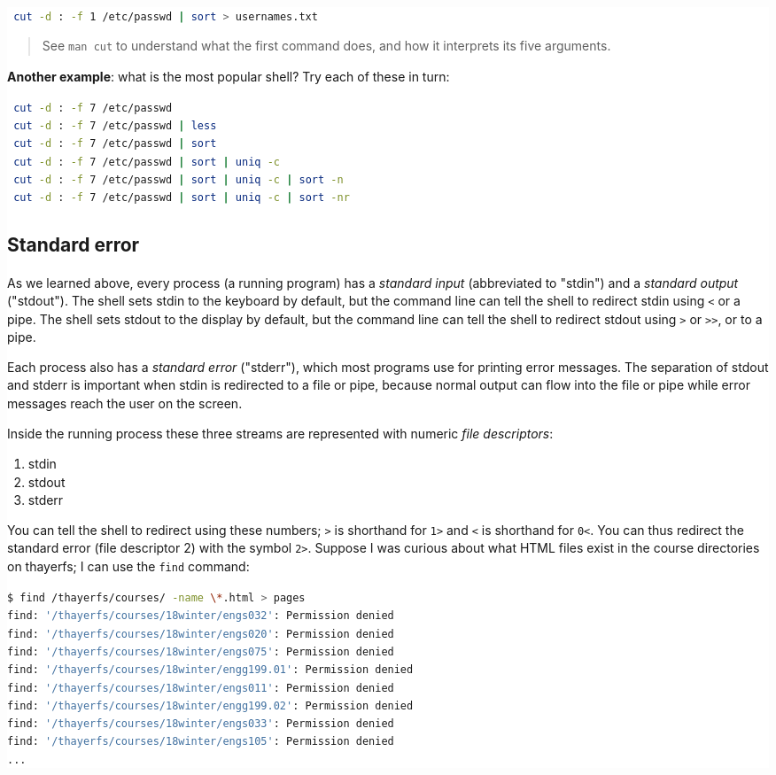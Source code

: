```bash
 cut -d : -f 1 /etc/passwd | sort > usernames.txt
```

> See `man cut` to understand what the first command does, and how it interprets its five arguments.

**Another example**: what is the most popular shell?
Try each of these in turn:

```bash
 cut -d : -f 7 /etc/passwd
 cut -d : -f 7 /etc/passwd | less
 cut -d : -f 7 /etc/passwd | sort
 cut -d : -f 7 /etc/passwd | sort | uniq -c
 cut -d : -f 7 /etc/passwd | sort | uniq -c | sort -n
 cut -d : -f 7 /etc/passwd | sort | uniq -c | sort -nr
```

## Standard error

As we learned above, every process (a running program) has a *standard input* (abbreviated to "stdin") and a *standard output* ("stdout").
The shell sets stdin to the keyboard by default, but the command line can tell the shell to redirect stdin using `<` or a pipe.
The shell sets stdout to the display by default, but the command line can tell the shell to redirect stdout using `>` or `>>`, or to a pipe.

Each process also has a *standard error* ("stderr"), which most programs use for printing error messages.
The separation of stdout and stderr is important when stdin is redirected to a file or pipe, because normal output can flow into the file or pipe while error messages reach the user on the screen.

Inside the running process these three streams are represented with numeric *file descriptors*:

1. stdin
2. stdout
3. stderr

You can tell the shell to redirect using these numbers; `>` is shorthand for `1>` and `<` is shorthand for `0<`.
You can thus redirect the standard error (file descriptor 2) with the symbol `2>`.
Suppose I was curious about what HTML files exist in the course directories on thayerfs; I can use the `find` command:

```bash
$ find /thayerfs/courses/ -name \*.html > pages
find: '/thayerfs/courses/18winter/engs032': Permission denied
find: '/thayerfs/courses/18winter/engs020': Permission denied
find: '/thayerfs/courses/18winter/engs075': Permission denied
find: '/thayerfs/courses/18winter/engg199.01': Permission denied
find: '/thayerfs/courses/18winter/engs011': Permission denied
find: '/thayerfs/courses/18winter/engg199.02': Permission denied
find: '/thayerfs/courses/18winter/engs033': Permission denied
find: '/thayerfs/courses/18winter/engs105': Permission denied
...
```
